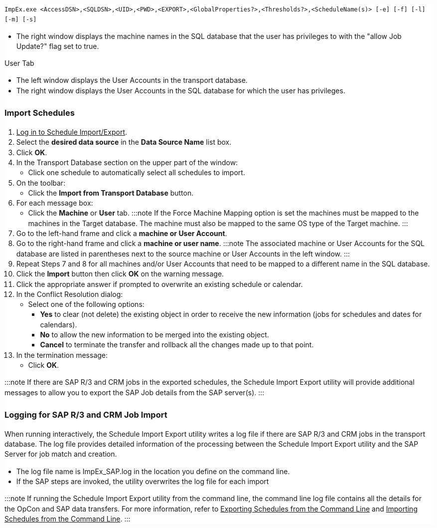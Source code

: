 ```ImpEx.exe <AccessDSN>,<SQLDSN>,<UID>,<PWD>,<EXPORT>,<GlobalProperties?>,<Thresholds?>,<ScheduleName(s)> [-e] [-f] [-l] [-m] [-s]```
- The right window displays the machine names in the SQL database that the user has privileges to with the "allow Job Update?" flag set to true.

User Tab

- The left window displays the User Accounts in the transport database.
- The right window displays the User Accounts in the SQL database for which the user has privileges.

### Import Schedules

1. [Log in to Schedule Import/Export](#Log_in_to_Schedule_Import/Export).
2. Select the **desired data source** in the **Data Source Name** list box.
3. Click **OK**.
4. In the Transport Database section on the upper part of the window:
    - Click one schedule to automatically select all schedules to import.
5. On the toolbar:
    - Click the **Import from Transport Database** button.
6. For each message box:
    - Click the **Machine** or **User** tab.
    :::note
    If the Force Machine Mapping option is set the machines must be mapped to the machines in the Target database. The machine must also be mapped to the same OS type of the Target machine.
    :::
7. Go to the left-hand frame and click a **machine or User Account**.
8. Go to the right-hand frame and click a **machine or user name**.
:::note
The associated machine or User Accounts for the SQL database are listed in parentheses next to the source machine or User Accounts in the left window.
:::
9. Repeat Steps 7 and 8 for all machines and/or User Accounts that need to be mapped to a different name in the SQL database.
10. Click the **Import** button then click **OK** on the warning message.
11. Click the appropriate answer if prompted to overwrite an existing schedule or calendar.
12. In the Conflict Resolution dialog:
    - Select one of the following options:
        - **Yes** to clear (not delete) the existing object in order to receive the new information (jobs for schedules and dates for calendars).
        - **No** to allow the new information to be merged into the existing object.
        - **Cancel** to terminate the transfer and rollback all the changes made up to that point.
13. In the termination message:
    - Click **OK**.

:::note
If there are SAP R/3 and CRM jobs in the exported schedules, the Schedule Import Export utility will provide additional messages to allow you to export the SAP Job details from the SAP server(s).
:::

### Logging for SAP R/3 and CRM Job Import

When running interactively, the Schedule Import Export utility writes a log file if there are SAP R/3 and CRM jobs in the transport database. The log file provides detailed information of the processing between the Schedule Import Export utility and the SAP Server for job match and creation.

- The log file name is ImpEx_SAP.log in the location you define on the command line.
- If the SAP steps are invoked, the utility overwrites the log file for each import

:::note
If running the Schedule Import Export utility from the command line, the command line log file contains all the details for the OpCon and SAP data transfers. For more information, refer to [Exporting Schedules from the Command Line](#Exportin) and [Importing Schedules from the Command Line](#Importin2).
:::
```